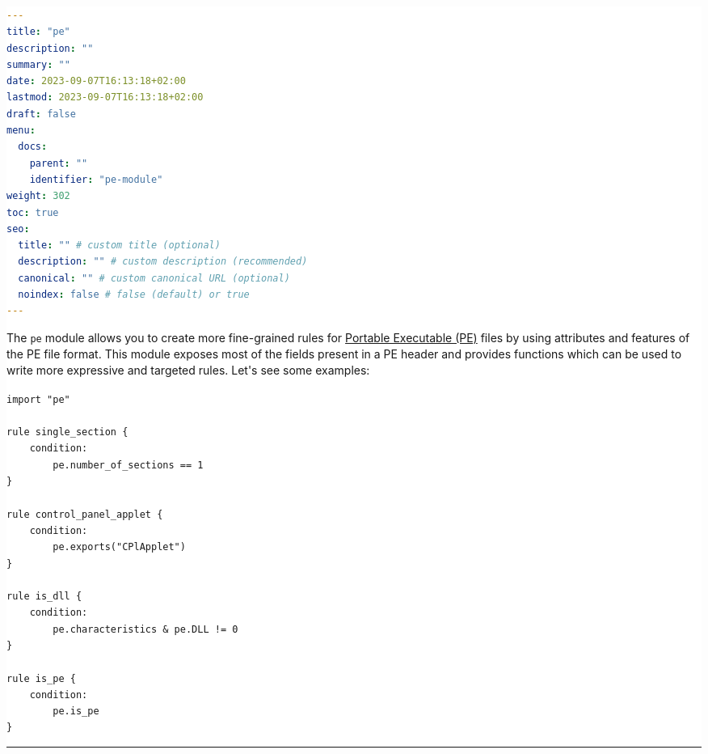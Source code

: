 ```yaml
---
title: "pe"
description: ""
summary: ""
date: 2023-09-07T16:13:18+02:00
lastmod: 2023-09-07T16:13:18+02:00
draft: false
menu:
  docs:
    parent: ""
    identifier: "pe-module"
weight: 302
toc: true
seo:
  title: "" # custom title (optional)
  description: "" # custom description (recommended)
  canonical: "" # custom canonical URL (optional)
  noindex: false # false (default) or true
---
```


The `pe` module allows you to create more fine-grained rules for [Portable
Executable (PE)](https://en.wikipedia.org/wiki/Portable_Executable) files by
using attributes and features of the PE file format. This module exposes most of
the fields present in a PE header and provides functions which can be used to
write more expressive and targeted rules. Let's see some examples:

```yara
import "pe"

rule single_section {
    condition:
        pe.number_of_sections == 1
}

rule control_panel_applet {
    condition:
        pe.exports("CPlApplet")
}

rule is_dll {
    condition:
        pe.characteristics & pe.DLL != 0
}

rule is_pe {
    condition:
        pe.is_pe
}
```

-------
